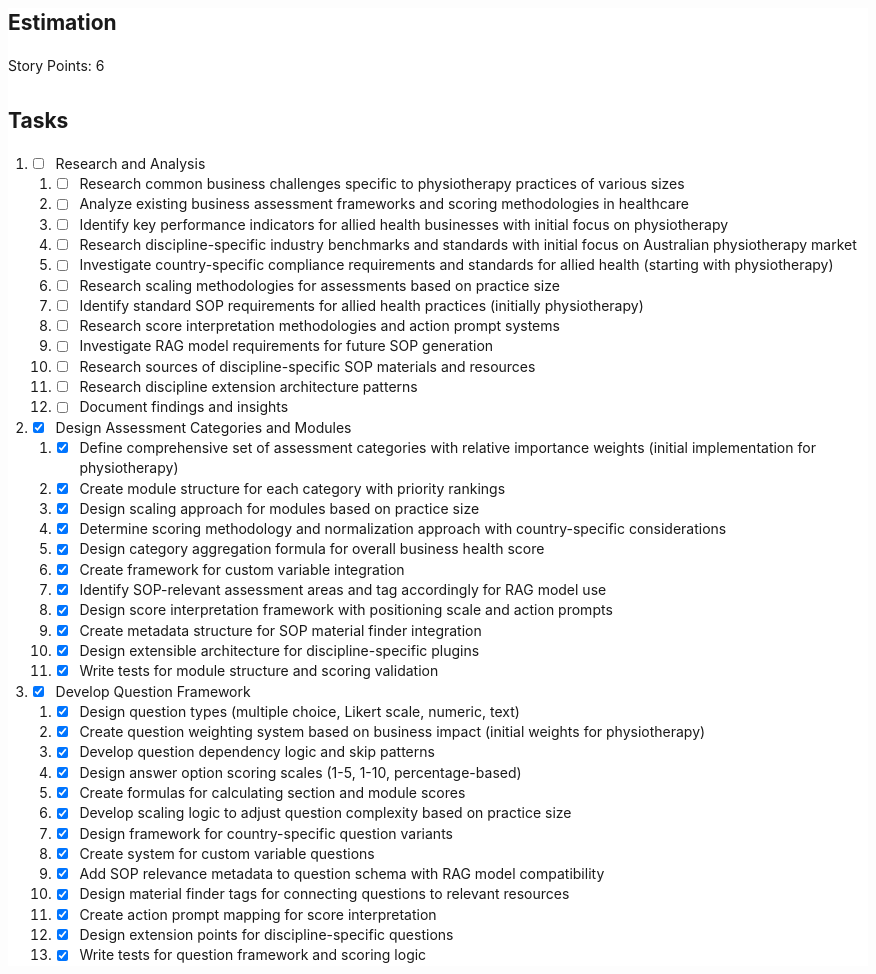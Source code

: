 ## Estimation

Story Points: 6

## Tasks

1. - [ ] Research and Analysis
   1. - [ ] Research common business challenges specific to physiotherapy practices of various sizes
   2. - [ ] Analyze existing business assessment frameworks and scoring methodologies in healthcare
   3. - [ ] Identify key performance indicators for allied health businesses with initial focus on physiotherapy
   4. - [ ] Research discipline-specific industry benchmarks and standards with initial focus on Australian physiotherapy market
   5. - [ ] Investigate country-specific compliance requirements and standards for allied health (starting with physiotherapy)
   6. - [ ] Research scaling methodologies for assessments based on practice size
   7. - [ ] Identify standard SOP requirements for allied health practices (initially physiotherapy)
   8. - [ ] Research score interpretation methodologies and action prompt systems
   9. - [ ] Investigate RAG model requirements for future SOP generation
   10. - [ ] Research sources of discipline-specific SOP materials and resources
   11. - [ ] Research discipline extension architecture patterns
   12. - [ ] Document findings and insights

2. - [x] Design Assessment Categories and Modules
   1. - [x] Define comprehensive set of assessment categories with relative importance weights (initial implementation for physiotherapy)
   2. - [x] Create module structure for each category with priority rankings
   3. - [x] Design scaling approach for modules based on practice size
   4. - [x] Determine scoring methodology and normalization approach with country-specific considerations
   5. - [x] Design category aggregation formula for overall business health score
   6. - [x] Create framework for custom variable integration
   7. - [x] Identify SOP-relevant assessment areas and tag accordingly for RAG model use
   8. - [x] Design score interpretation framework with positioning scale and action prompts
   9. - [x] Create metadata structure for SOP material finder integration
   10. - [x] Design extensible architecture for discipline-specific plugins
   11. - [x] Write tests for module structure and scoring validation

3. - [x] Develop Question Framework
   1. - [x] Design question types (multiple choice, Likert scale, numeric, text)
   2. - [x] Create question weighting system based on business impact (initial weights for physiotherapy)
   3. - [x] Develop question dependency logic and skip patterns
   4. - [x] Design answer option scoring scales (1-5, 1-10, percentage-based)
   5. - [x] Create formulas for calculating section and module scores
   6. - [x] Develop scaling logic to adjust question complexity based on practice size
   7. - [x] Design framework for country-specific question variants
   8. - [x] Create system for custom variable questions
   9. - [x] Add SOP relevance metadata to question schema with RAG model compatibility
   10. - [x] Design material finder tags for connecting questions to relevant resources
   11. - [x] Create action prompt mapping for score interpretation
   12. - [x] Design extension points for discipline-specific questions
   13. - [x] Write tests for question framework and scoring logic
